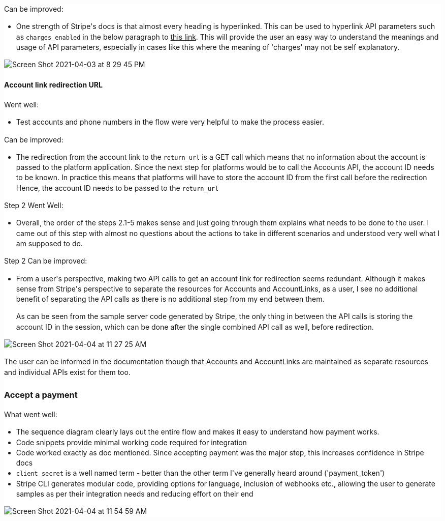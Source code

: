 Can be improved:  
- One strength of Stripe's docs is that almost every heading is hyperlinked. This can be used to hyperlink API parameters such as `charges_enabled` in the below paragraph to [this link](https://stripe.com/docs/api/accounts/object#account_object-charges_enabled). This will provide the user an easy way to understand the meanings and usage of API parameters, especially in cases like this where the meaning of 'charges' may not be self explanatory.

<img width="841" alt="Screen Shot 2021-04-03 at 8 29 45 PM" src="https://user-images.githubusercontent.com/13269259/113496047-558c8600-94bb-11eb-9adb-e5fa0ef975f2.png">


#### Account link redirection URL
Went well:
- Test accounts and phone numbers in the flow were very helpful to make the process easier.

Can be improved:
- The redirection from the account link to the `return_url` is a GET call which means that no information about the account is passed to the platform application. Since the next step for platforms would be to call the Accounts API, the account ID needs to be known. In practice this means that platforms will have to store the account ID from the first call before the redirection Hence, the account ID needs to be passed to the `return_url` 


Step 2 Went Well:
- Overall, the order of the steps 2.1-5 makes sense and just going through them explains what needs to be done to the user. I came out of this step with almost no questions about the actions to take in different scenarios and understood very well what I am supposed to do.


Step 2 Can be improved:
- From a user's perspective, making two API calls to get an account link for redirection seems redundant. Although it makes sense from Stripe's perspective to separate the resources for Accounts and AccountLinks, as a user, I see no additional benefit of separating the API calls as there is no additional step from my end between them. 

  As can be seen from the sample server code generated by Stripe, the only thing in between the API calls is storing the account ID in the session, which can be done after the single combined API call as well, before redirection.

<img width="469" alt="Screen Shot 2021-04-04 at 11 27 25 AM" src="https://user-images.githubusercontent.com/13269259/113515216-bd34e680-9538-11eb-84a2-155b95c8a5b7.png">

The user can be informed in the documentation though that Accounts and AccountLinks are maintained as separate resources and individual APIs exist for them too.


### Accept a payment

What went well:  
- The sequence diagram clearly lays out the entire flow and makes it easy to understand how payment works.
- Code snippets provide minimal working code required for integration
- Code worked exactly as doc mentioned. Since accepting payment was the major step, this increases confidence in Stripe docs
- `client_secret` is a well named term - better than the other term I've generally heard around ('payment_token')
- Stripe CLI generates modular code, providing options for language, inclusion of webhooks etc., allowing the user to generate samples as per their integration needs and reducing effort on their end  
<img width="693" alt="Screen Shot 2021-04-04 at 11 54 59 AM" src="https://user-images.githubusercontent.com/13269259/113515854-95e01880-953c-11eb-8f19-00bfce6c7a6d.png">

